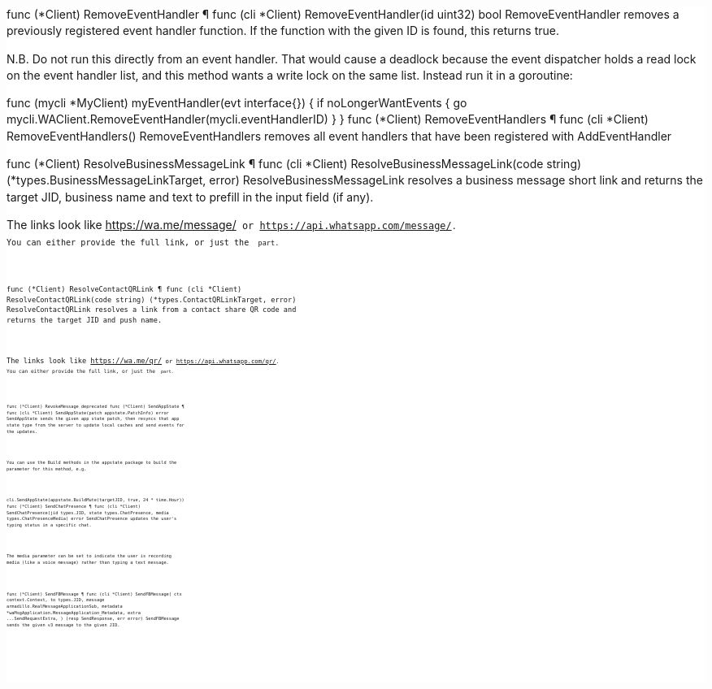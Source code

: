 func (*Client) RemoveEventHandler ¶
func (cli *Client) RemoveEventHandler(id uint32) bool
RemoveEventHandler removes a previously registered event handler function. If the function with the given ID is found, this returns true.

N.B. Do not run this directly from an event handler. That would cause a deadlock because the event dispatcher holds a read lock on the event handler list, and this method wants a write lock on the same list. Instead run it in a goroutine:

func (mycli *MyClient) myEventHandler(evt interface{}) {
	if noLongerWantEvents {
		go mycli.WAClient.RemoveEventHandler(mycli.eventHandlerID)
	}
}
func (*Client) RemoveEventHandlers ¶
func (cli *Client) RemoveEventHandlers()
RemoveEventHandlers removes all event handlers that have been registered with AddEventHandler

func (*Client) ResolveBusinessMessageLink ¶
func (cli *Client) ResolveBusinessMessageLink(code string) (*types.BusinessMessageLinkTarget, error)
ResolveBusinessMessageLink resolves a business message short link and returns the target JID, business name and text to prefill in the input field (if any).

The links look like https://wa.me/message/<code> or https://api.whatsapp.com/message/<code>. You can either provide the full link, or just the <code> part.

func (*Client) ResolveContactQRLink ¶
func (cli *Client) ResolveContactQRLink(code string) (*types.ContactQRLinkTarget, error)
ResolveContactQRLink resolves a link from a contact share QR code and returns the target JID and push name.

The links look like https://wa.me/qr/<code> or https://api.whatsapp.com/qr/<code>. You can either provide the full link, or just the <code> part.

func (*Client)
RevokeMessage
deprecated
func (*Client) SendAppState ¶
func (cli *Client) SendAppState(patch appstate.PatchInfo) error
SendAppState sends the given app state patch, then resyncs that app state type from the server to update local caches and send events for the updates.

You can use the Build methods in the appstate package to build the parameter for this method, e.g.

cli.SendAppState(appstate.BuildMute(targetJID, true, 24 * time.Hour))
func (*Client) SendChatPresence ¶
func (cli *Client) SendChatPresence(jid types.JID, state types.ChatPresence, media types.ChatPresenceMedia) error
SendChatPresence updates the user's typing status in a specific chat.

The media parameter can be set to indicate the user is recording media (like a voice message) rather than typing a text message.

func (*Client) SendFBMessage ¶
func (cli *Client) SendFBMessage(
	ctx context.Context,
	to types.JID,
	message armadillo.RealMessageApplicationSub,
	metadata *waMsgApplication.MessageApplication_Metadata,
	extra ...SendRequestExtra,
) (resp SendResponse, err error)
SendFBMessage sends the given v3 message to the given JID.
